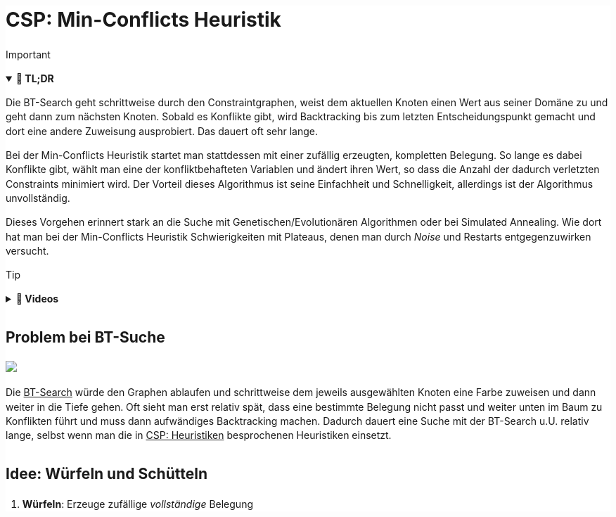 # CSP: Min-Conflicts Heuristik

> [!IMPORTANT]
>
> <details open>
>
> <summary><strong>🎯 TL;DR</strong></summary>
>
> Die BT-Search geht schrittweise durch den Constraintgraphen, weist dem
> aktuellen Knoten einen Wert aus seiner Domäne zu und geht dann zum
> nächsten Knoten. Sobald es Konflikte gibt, wird Backtracking bis zum
> letzten Entscheidungspunkt gemacht und dort eine andere Zuweisung
> ausprobiert. Das dauert oft sehr lange.
>
> Bei der Min-Conflicts Heuristik startet man stattdessen mit einer
> zufällig erzeugten, kompletten Belegung. So lange es dabei Konflikte
> gibt, wählt man eine der konfliktbehafteten Variablen und ändert ihren
> Wert, so dass die Anzahl der dadurch verletzten Constraints minimiert
> wird. Der Vorteil dieses Algorithmus ist seine Einfachheit und
> Schnelligkeit, allerdings ist der Algorithmus unvollständig.
>
> Dieses Vorgehen erinnert stark an die Suche mit
> Genetischen/Evolutionären Algorithmen oder bei Simulated Annealing.
> Wie dort hat man bei der Min-Conflicts Heuristik Schwierigkeiten mit
> Plateaus, denen man durch *Noise* und Restarts entgegenzuwirken
> versucht.
>
> </details>

> [!TIP]
>
> <details><summary><strong>🎦 Videos</strong></summary></details>

## Problem bei BT-Suche

<img src="images/map_progress.png" width="80%">

Die [BT-Search](csp2-backtrackingsearch.md) würde den Graphen ablaufen
und schrittweise dem jeweils ausgewählten Knoten eine Farbe zuweisen und
dann weiter in die Tiefe gehen. Oft sieht man erst relativ spät, dass
eine bestimmte Belegung nicht passt und weiter unten im Baum zu
Konflikten führt und muss dann aufwändiges Backtracking machen. Dadurch
dauert eine Suche mit der BT-Search u.U. relativ lange, selbst wenn man
die in [CSP: Heuristiken](csp3-heuristics.md) besprochenen Heuristiken
einsetzt.

## Idee: Würfeln und Schütteln

1.  **Würfeln**: Erzeuge zufällige *vollständige* Belegung
